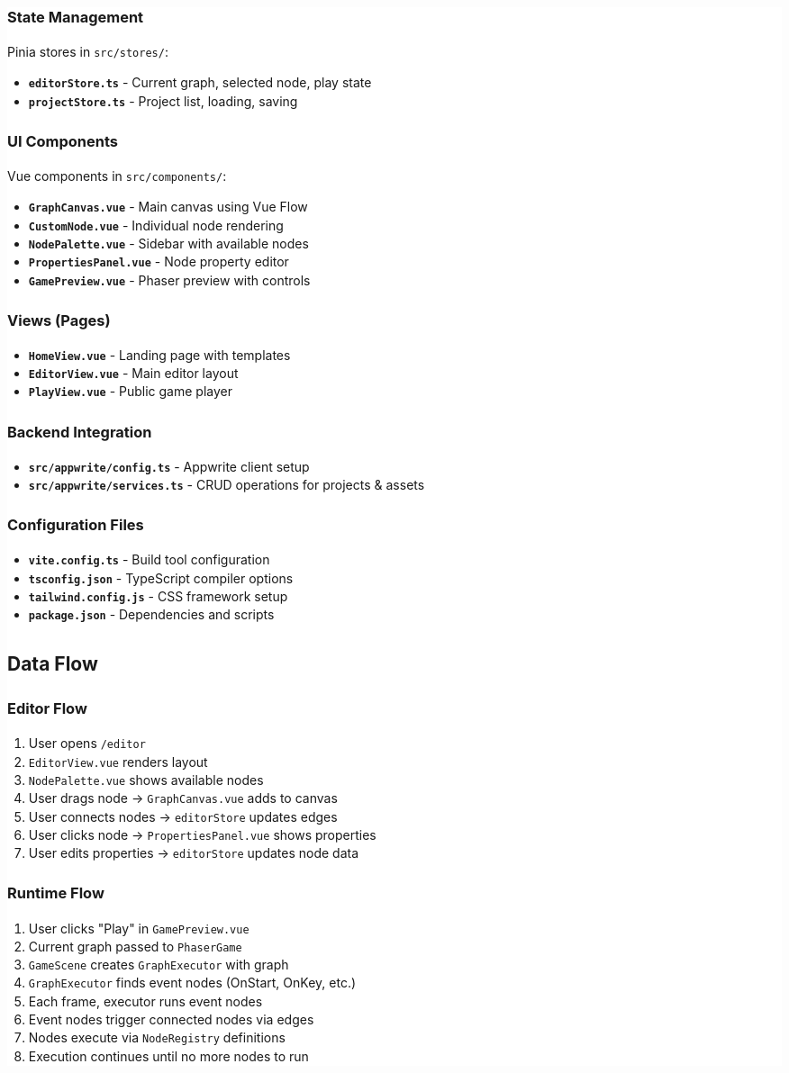 ### State Management

Pinia stores in `src/stores/`:

- **`editorStore.ts`** - Current graph, selected node, play state
- **`projectStore.ts`** - Project list, loading, saving

### UI Components

Vue components in `src/components/`:

- **`GraphCanvas.vue`** - Main canvas using Vue Flow
- **`CustomNode.vue`** - Individual node rendering
- **`NodePalette.vue`** - Sidebar with available nodes
- **`PropertiesPanel.vue`** - Node property editor
- **`GamePreview.vue`** - Phaser preview with controls

### Views (Pages)

- **`HomeView.vue`** - Landing page with templates
- **`EditorView.vue`** - Main editor layout
- **`PlayView.vue`** - Public game player

### Backend Integration

- **`src/appwrite/config.ts`** - Appwrite client setup
- **`src/appwrite/services.ts`** - CRUD operations for projects & assets

### Configuration Files

- **`vite.config.ts`** - Build tool configuration
- **`tsconfig.json`** - TypeScript compiler options
- **`tailwind.config.js`** - CSS framework setup
- **`package.json`** - Dependencies and scripts

## Data Flow

### Editor Flow

1. User opens `/editor`
2. `EditorView.vue` renders layout
3. `NodePalette.vue` shows available nodes
4. User drags node → `GraphCanvas.vue` adds to canvas
5. User connects nodes → `editorStore` updates edges
6. User clicks node → `PropertiesPanel.vue` shows properties
7. User edits properties → `editorStore` updates node data

### Runtime Flow

1. User clicks "Play" in `GamePreview.vue`
2. Current graph passed to `PhaserGame`
3. `GameScene` creates `GraphExecutor` with graph
4. `GraphExecutor` finds event nodes (OnStart, OnKey, etc.)
5. Each frame, executor runs event nodes
6. Event nodes trigger connected nodes via edges
7. Nodes execute via `NodeRegistry` definitions
8. Execution continues until no more nodes to run
